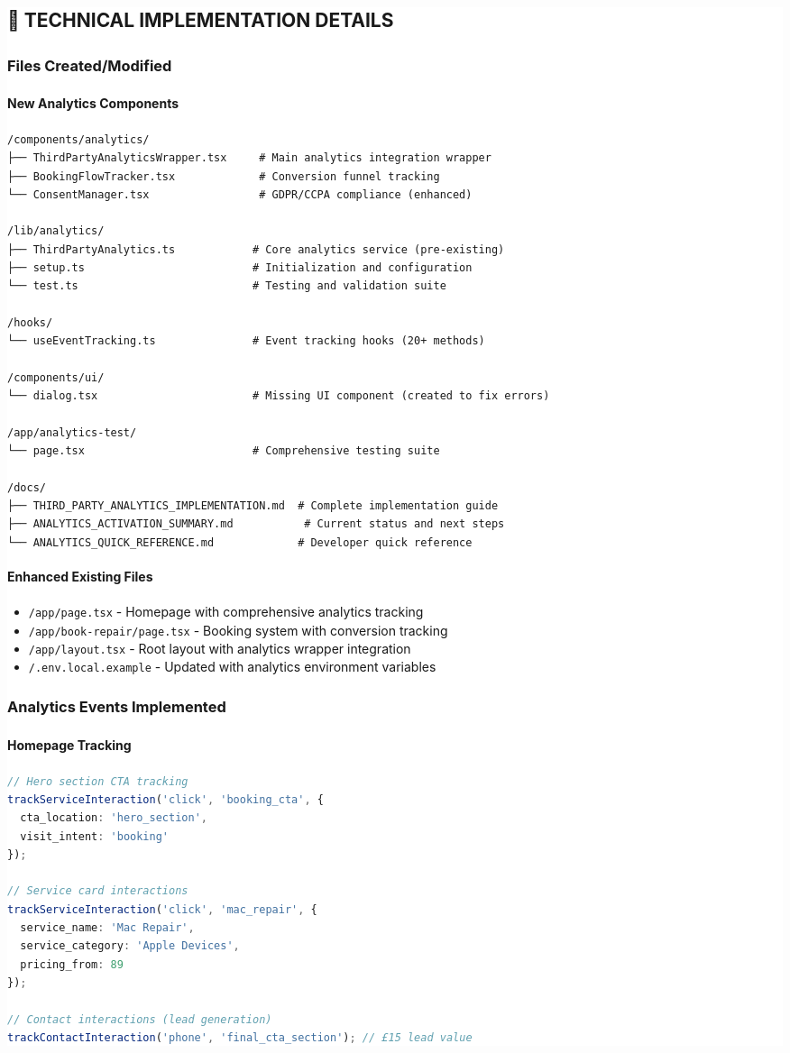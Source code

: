 
## 🔧 **TECHNICAL IMPLEMENTATION DETAILS**

### **Files Created/Modified**

#### **New Analytics Components**
```
/components/analytics/
├── ThirdPartyAnalyticsWrapper.tsx     # Main analytics integration wrapper
├── BookingFlowTracker.tsx             # Conversion funnel tracking
└── ConsentManager.tsx                 # GDPR/CCPA compliance (enhanced)

/lib/analytics/
├── ThirdPartyAnalytics.ts            # Core analytics service (pre-existing)
├── setup.ts                          # Initialization and configuration
└── test.ts                           # Testing and validation suite

/hooks/
└── useEventTracking.ts               # Event tracking hooks (20+ methods)

/components/ui/
└── dialog.tsx                        # Missing UI component (created to fix errors)

/app/analytics-test/
└── page.tsx                          # Comprehensive testing suite

/docs/
├── THIRD_PARTY_ANALYTICS_IMPLEMENTATION.md  # Complete implementation guide
├── ANALYTICS_ACTIVATION_SUMMARY.md           # Current status and next steps
└── ANALYTICS_QUICK_REFERENCE.md             # Developer quick reference
```

#### **Enhanced Existing Files**
- `/app/page.tsx` - Homepage with comprehensive analytics tracking
- `/app/book-repair/page.tsx` - Booking system with conversion tracking
- `/app/layout.tsx` - Root layout with analytics wrapper integration
- `/.env.local.example` - Updated with analytics environment variables

### **Analytics Events Implemented**

#### **Homepage Tracking**
```typescript
// Hero section CTA tracking
trackServiceInteraction('click', 'booking_cta', {
  cta_location: 'hero_section',
  visit_intent: 'booking'
});

// Service card interactions  
trackServiceInteraction('click', 'mac_repair', {
  service_name: 'Mac Repair',
  service_category: 'Apple Devices',
  pricing_from: 89
});

// Contact interactions (lead generation)
trackContactInteraction('phone', 'final_cta_section'); // £15 lead value
```
